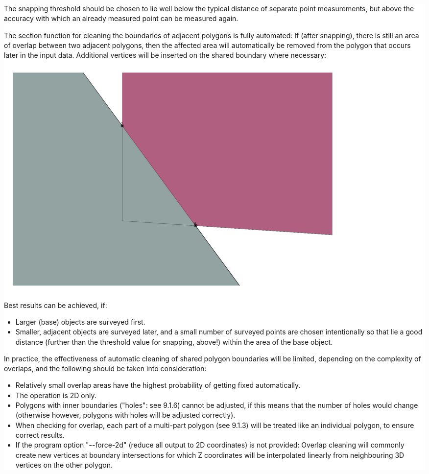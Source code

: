 The snapping threshold should be chosen to lie well below the typical distance of separate point measurements, but above the accuracy with which an already measured point can be measured again.

The section function for cleaning the boundaries of adjacent polygons is fully automated: If (after snapping), there is still an area of overlap between two adjacent polygons, then the affected area will automatically be removed from the polygon that occurs later in the input data. Additional vertices will be inserted on the shared boundary where necessary:

<img src="img/62b.jpg" style="max-width: 80%">


Best results can be achieved, if:

- Larger (base) objects are surveyed first.
- Smaller, adjacent objects are surveyed later, and a small number of surveyed points are chosen intentionally so that lie a good distance (further than the threshold value for snapping, above!) within the area of the base object.

In practice, the effectiveness of automatic cleaning of shared polygon boundaries will be limited, depending on the complexity of overlaps, and the following should be taken into consideration:

- Relatively small overlap areas have the highest probability of getting fixed automatically.
- The operation is 2D only.
- Polygons with inner boundaries ("holes": see 9.1.6) cannot be adjusted, if this means that the number of holes would change (otherwise however, polygons with holes will be adjusted correctly).
- When checking for overlap, each part of a multi-part polygon (see 9.1.3) will be treated like an individual polygon, to ensure correct results.
- If the program option "--force-2d" (reduce all output to 2D coordinates) is not provided: Overlap cleaning will commonly create new vertices at boundary intersections for which Z coordinates will be interpolated linearly from neighbouring 3D vertices on the other polygon.
